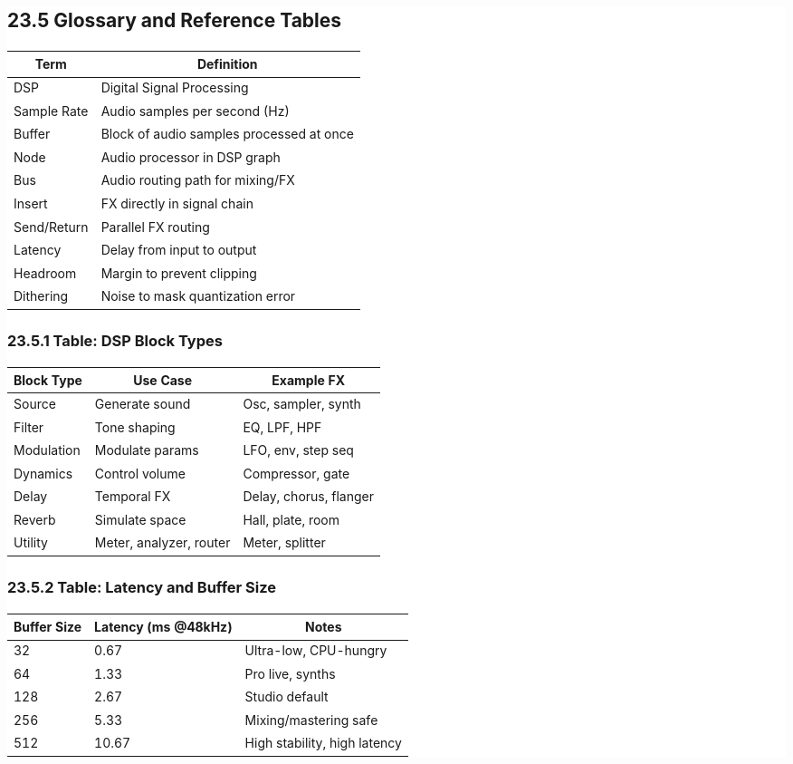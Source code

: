 ## 23.5 Glossary and Reference Tables

| Term          | Definition                                         |
|---------------|----------------------------------------------------|
| DSP           | Digital Signal Processing                          |
| Sample Rate   | Audio samples per second (Hz)                      |
| Buffer        | Block of audio samples processed at once           |
| Node          | Audio processor in DSP graph                       |
| Bus           | Audio routing path for mixing/FX                   |
| Insert        | FX directly in signal chain                        |
| Send/Return   | Parallel FX routing                                |
| Latency       | Delay from input to output                         |
| Headroom      | Margin to prevent clipping                         |
| Dithering     | Noise to mask quantization error                   |

### 23.5.1 Table: DSP Block Types

| Block Type     | Use Case                    | Example FX           |
|----------------|-----------------------------|----------------------|
| Source         | Generate sound              | Osc, sampler, synth  |
| Filter         | Tone shaping                | EQ, LPF, HPF         |
| Modulation     | Modulate params             | LFO, env, step seq   |
| Dynamics       | Control volume              | Compressor, gate     |
| Delay          | Temporal FX                 | Delay, chorus, flanger|
| Reverb         | Simulate space              | Hall, plate, room    |
| Utility        | Meter, analyzer, router     | Meter, splitter      |

### 23.5.2 Table: Latency and Buffer Size

| Buffer Size | Latency (ms @48kHz) | Notes                       |
|-------------|---------------------|-----------------------------|
| 32          | 0.67                | Ultra-low, CPU-hungry       |
| 64          | 1.33                | Pro live, synths            |
| 128         | 2.67                | Studio default              |
| 256         | 5.33                | Mixing/mastering safe       |
| 512         | 10.67               | High stability, high latency|
